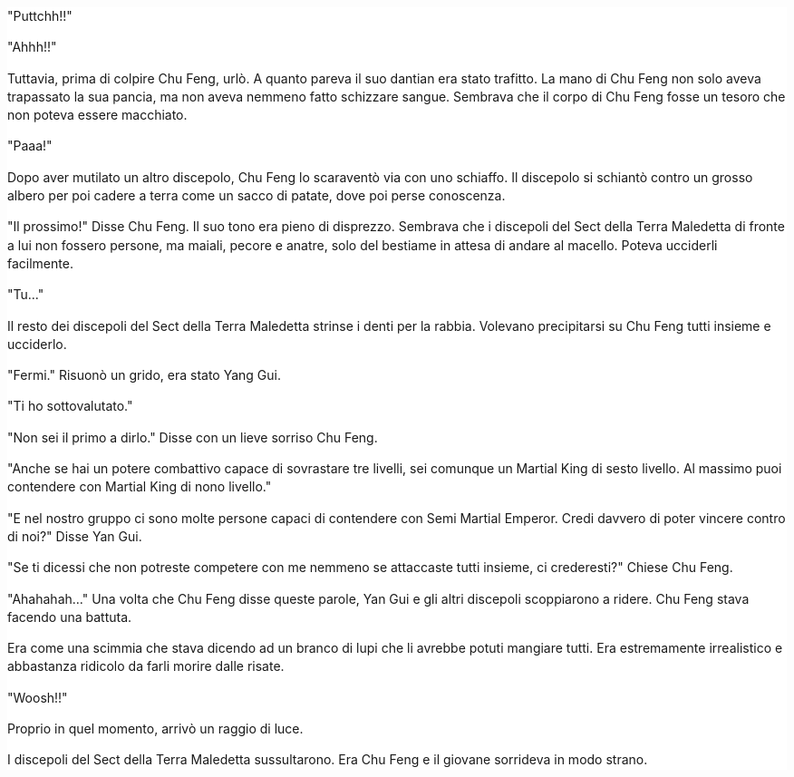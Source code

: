
"Puttchh!!"


"Ahhh!!"


Tuttavia, prima di colpire Chu Feng, urlò. A quanto pareva il suo dantian era stato trafitto. La mano di Chu Feng non solo aveva trapassato la sua pancia, ma non aveva nemmeno fatto schizzare sangue. Sembrava che il corpo di Chu Feng fosse un tesoro che non poteva essere macchiato.


"Paaa!"


Dopo aver mutilato un altro discepolo, Chu Feng lo scaraventò via con uno schiaffo. Il discepolo si schiantò contro un grosso albero per poi cadere a terra come un sacco di patate, dove poi perse conoscenza.


"Il prossimo!" Disse Chu Feng. Il suo tono era pieno di disprezzo. Sembrava che i discepoli del Sect della Terra Maledetta di fronte a lui non fossero persone, ma maiali, pecore e anatre, solo del bestiame in attesa di andare al macello. Poteva ucciderli facilmente.


"Tu..."


Il resto dei discepoli del Sect della Terra Maledetta strinse i denti per la rabbia. Volevano precipitarsi su Chu Feng tutti insieme e ucciderlo.


"Fermi." Risuonò un grido, era stato Yang Gui.


"Ti ho sottovalutato."


"Non sei il primo a dirlo." Disse con un lieve sorriso Chu Feng.


"Anche se hai un potere combattivo capace di sovrastare tre livelli, sei comunque un Martial King di sesto livello. Al massimo puoi contendere con Martial King di nono livello."


"E nel nostro gruppo ci sono molte persone capaci di contendere con Semi Martial Emperor. Credi davvero di poter vincere contro di noi?" Disse Yan Gui.


"Se ti dicessi che non potreste competere con me nemmeno se attaccaste tutti insieme, ci crederesti?" Chiese Chu Feng.


"Ahahahah..." Una volta che Chu Feng disse queste parole, Yan Gui e gli altri discepoli scoppiarono a ridere. Chu Feng stava facendo una battuta.


Era come una scimmia che stava dicendo ad un branco di lupi che li avrebbe potuti mangiare tutti. Era estremamente irrealistico e abbastanza ridicolo da farli morire dalle risate.


"Woosh!!"


Proprio in quel momento, arrivò un raggio di luce.


I discepoli del Sect della Terra Maledetta sussultarono. Era Chu Feng e il giovane sorrideva in modo strano.

